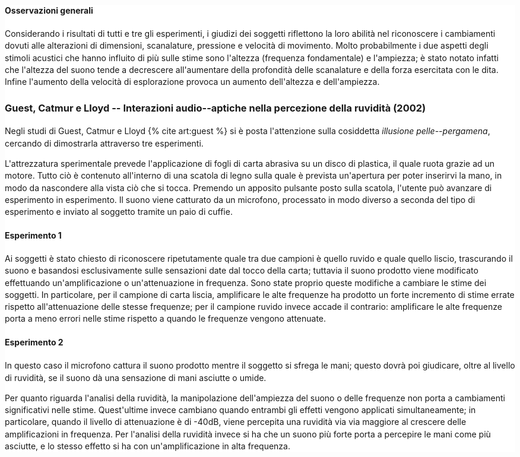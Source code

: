 #### Osservazioni generali

Considerando i risultati di tutti e tre gli esperimenti, i giudizi dei
soggetti riflettono la loro abilità nel riconoscere i cambiamenti dovuti
alle alterazioni di dimensioni, scanalature, pressione e velocità di
movimento. Molto probabilmente i due aspetti degli stimoli acustici che
hanno influito di più sulle stime sono l'altezza (frequenza
fondamentale) e l'ampiezza; è stato notato infatti che l'altezza del
suono tende a decrescere all'aumentare della profondità delle
scanalature e della forza esercitata con le dita. Infine l'aumento della
velocità di esplorazione provoca un aumento dell'altezza e
dell'ampiezza.

### Guest, Catmur e Lloyd -- Interazioni audio--aptiche nella percezione della ruvidità (2002)

Negli studi di Guest, Catmur e Lloyd {% cite art:guest %} si è posta
l'attenzione sulla cosiddetta *illusione pelle--pergamena*, cercando di
dimostrarla attraverso tre esperimenti.

L'attrezzatura sperimentale prevede l'applicazione di fogli di carta
abrasiva su un disco di plastica, il quale ruota grazie ad un motore.
Tutto ciò è contenuto all'interno di una scatola di legno sulla quale è
prevista un'apertura per poter inserirvi la mano, in modo da nascondere
alla vista ciò che si tocca. Premendo un apposito pulsante posto sulla
scatola, l'utente può avanzare di esperimento in esperimento. Il suono
viene catturato da un microfono, processato in modo diverso a seconda
del tipo di esperimento e inviato al soggetto tramite un paio di cuffie.

#### Esperimento 1

Ai soggetti è stato chiesto di riconoscere ripetutamente quale tra due
campioni è quello ruvido e quale quello liscio, trascurando il suono e
basandosi esclusivamente sulle sensazioni date dal tocco della carta;
tuttavia il suono prodotto viene modificato effettuando
un'amplificazione o un'attenuazione in frequenza. Sono state proprio
queste modifiche a cambiare le stime dei soggetti. In particolare, per
il campione di carta liscia, amplificare le alte frequenze ha prodotto
un forte incremento di stime errate rispetto all'attenuazione delle
stesse frequenze; per il campione ruvido invece accade il contrario:
amplificare le alte frequenze porta a meno errori nelle stime rispetto a
quando le frequenze vengono attenuate.

#### Esperimento 2

In questo caso il microfono cattura il suono prodotto mentre il soggetto
si sfrega le mani; questo dovrà poi giudicare, oltre al livello di
ruvidità, se il suono dà una sensazione di mani asciutte o umide.

Per quanto riguarda l'analisi della ruvidità, la manipolazione
dell'ampiezza del suono o delle frequenze non porta a cambiamenti
significativi nelle stime. Quest'ultime invece cambiano quando entrambi
gli effetti vengono applicati simultaneamente; in particolare, quando il
livello di attenuazione è di -40dB, viene percepita una ruvidità via via
maggiore al crescere delle amplificazioni in frequenza. Per l'analisi
della ruvidità invece si ha che un suono più forte porta a percepire le
mani come più asciutte, e lo stesso effetto si ha con un'amplificazione
in alta frequenza.
